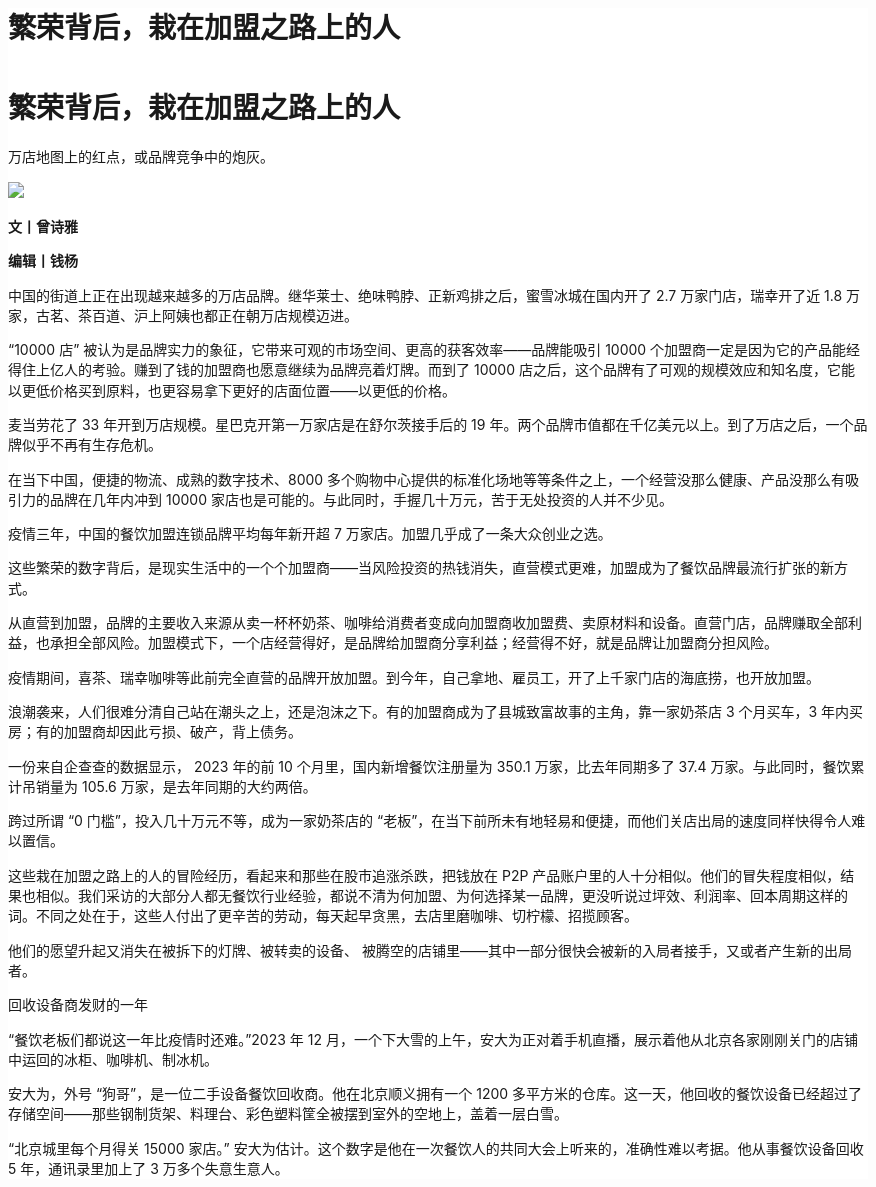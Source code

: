 # 繁荣背后，栽在加盟之路上的人

# 繁荣背后，栽在加盟之路上的人

万店地图上的红点，或品牌竞争中的炮灰。

![](https://inews.gtimg.com/om_bt/O3o2a6w4CEgpRpK4w3pczy86U5S6p9se3yEraAcpnLPHYAA/1000)

**文丨曾诗雅**

**编辑丨钱杨**

中国的街道上正在出现越来越多的万店品牌。继华莱士、绝味鸭脖、正新鸡排之后，蜜雪冰城在国内开了 2.7 万家门店，瑞幸开了近 1.8
万家，古茗、茶百道、沪上阿姨也都正在朝万店规模迈进。

“10000 店” 被认为是品牌实力的象征，它带来可观的市场空间、更高的获客效率——品牌能吸引 10000
个加盟商一定是因为它的产品能经得住上亿人的考验。赚到了钱的加盟商也愿意继续为品牌亮着灯牌。而到了 10000
店之后，这个品牌有了可观的规模效应和知名度，它能以更低价格买到原料，也更容易拿下更好的店面位置——以更低的价格。

麦当劳花了 33 年开到万店规模。星巴克开第一万家店是在舒尔茨接手后的 19 年。两个品牌市值都在千亿美元以上。到了万店之后，一个品牌似乎不再有生存危机。

在当下中国，便捷的物流、成熟的数字技术、8000 多个购物中心提供的标准化场地等等条件之上，一个经营没那么健康、产品没那么有吸引力的品牌在几年内冲到
10000 家店也是可能的。与此同时，手握几十万元，苦于无处投资的人并不少见。

疫情三年，中国的餐饮加盟连锁品牌平均每年新开超 7 万家店。加盟几乎成了一条大众创业之选。

这些繁荣的数字背后，是现实生活中的一个个加盟商——当风险投资的热钱消失，直营模式更难，加盟成为了餐饮品牌最流行扩张的新方式。

从直营到加盟，品牌的主要收入来源从卖一杯杯奶茶、咖啡给消费者变成向加盟商收加盟费、卖原材料和设备。直营门店，品牌赚取全部利益，也承担全部风险。加盟模式下，一个店经营得好，是品牌给加盟商分享利益；经营得不好，就是品牌让加盟商分担风险。

疫情期间，喜茶、瑞幸咖啡等此前完全直营的品牌开放加盟。到今年，自己拿地、雇员工，开了上千家门店的海底捞，也开放加盟。

浪潮袭来，人们很难分清自己站在潮头之上，还是泡沫之下。有的加盟商成为了县城致富故事的主角，靠一家奶茶店 3 个月买车，3
年内买房；有的加盟商却因此亏损、破产，背上债务。

一份来自企查查的数据显示， 2023 年的前 10 个月里，国内新增餐饮注册量为 350.1 万家，比去年同期多了 37.4
万家。与此同时，餐饮累计吊销量为 105.6 万家，是去年同期的大约两倍。

跨过所谓 “0 门槛”，投入几十万元不等，成为一家奶茶店的 “老板”，在当下前所未有地轻易和便捷，而他们关店出局的速度同样快得令人难以置信。

这些栽在加盟之路上的人的冒险经历，看起来和那些在股市追涨杀跌，把钱放在 P2P
产品账户里的人十分相似。他们的冒失程度相似，结果也相似。我们采访的大部分人都无餐饮行业经验，都说不清为何加盟、为何选择某一品牌，更没听说过坪效、利润率、回本周期这样的词。不同之处在于，这些人付出了更辛苦的劳动，每天起早贪黑，去店里磨咖啡、切柠檬、招揽顾客。

他们的愿望升起又消失在被拆下的灯牌、被转卖的设备、 被腾空的店铺里——其中一部分很快会被新的入局者接手，又或者产生新的出局者。

回收设备商发财的一年

“餐饮老板们都说这一年比疫情时还难。”2023 年 12
月，一个下大雪的上午，安大为正对着手机直播，展示着他从北京各家刚刚关门的店铺中运回的冰柜、咖啡机、制冰机。

安大为，外号 “狗哥”，是一位二手设备餐饮回收商。他在北京顺义拥有一个 1200
多平方米的仓库。这一天，他回收的餐饮设备已经超过了存储空间——那些钢制货架、料理台、彩色塑料筐全被摆到室外的空地上，盖着一层白雪。

“北京城里每个月得关 15000 家店。” 安大为估计。这个数字是他在一次餐饮人的共同大会上听来的，准确性难以考据。他从事餐饮设备回收 5
年，通讯录里加上了 3 万多个失意生意人。
